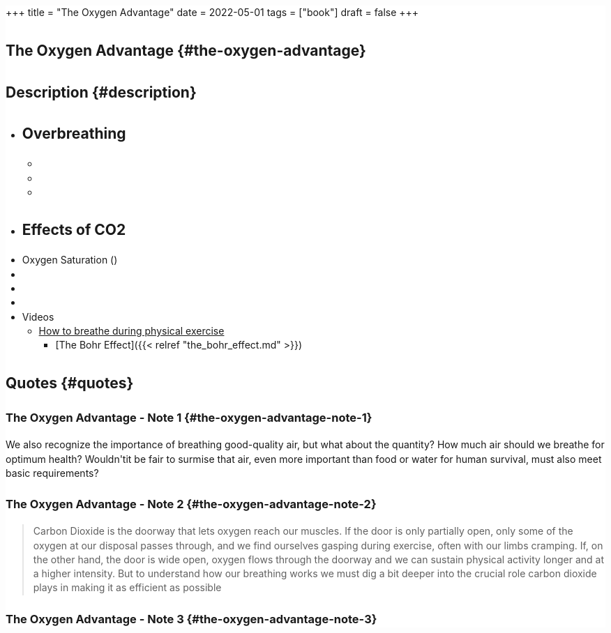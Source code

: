 +++
title = "The Oxygen Advantage"
date = 2022-05-01
tags = ["book"]
draft = false
+++

## The Oxygen Advantage {#the-oxygen-advantage}


## Description {#description}

-   Overbreathing
    -
    -
    -
    -
-   Effects of CO2
    -
-   Oxygen Saturation ()
-
-
-
-   Videos
    -   [How to breathe during physical exercise](https://www.youtube.com/watch?v=0gtlAAQzENw&ab_channel=OxygenAdvantage)
        -   [The Bohr Effect]({{< relref "the_bohr_effect.md" >}})


## Quotes {#quotes}


### The Oxygen Advantage - Note 1 {#the-oxygen-advantage-note-1}

We also recognize the importance of breathing good-quality air, but what about the quantity? How much air should we breathe for optimum health? Wouldn'tit be fair to surmise that air, even more important than food or water for human survival, must also meet basic requirements?


### The Oxygen Advantage - Note 2 {#the-oxygen-advantage-note-2}

> Carbon Dioxide is the doorway that lets oxygen reach our muscles. If the door is only partially open, only some of the oxygen at our disposal passes through, and we find ourselves gasping during exercise, often with our limbs cramping. If, on the other hand, the door is wide open, oxygen flows through the doorway and we can sustain physical activity longer and at a higher intensity. But to understand how our breathing works we must dig a bit deeper into the crucial role carbon dioxide plays in making it as efficient as possible


### The Oxygen Advantage - Note 3 {#the-oxygen-advantage-note-3}
